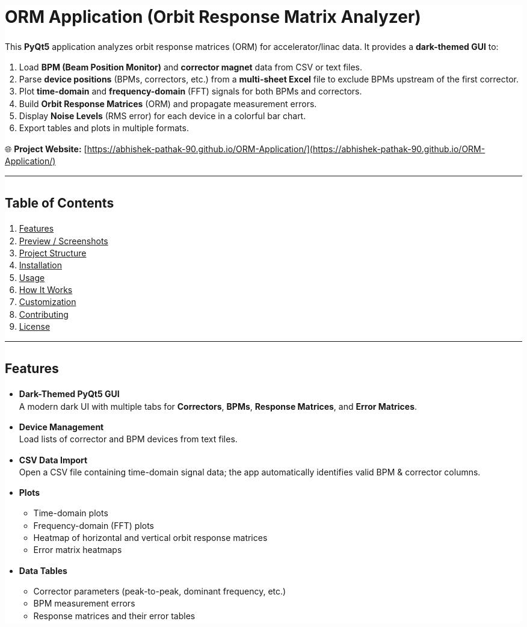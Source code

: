 # ORM Application (Orbit Response Matrix Analyzer)

This **PyQt5** application analyzes orbit response matrices (ORM) for accelerator/linac data. It provides a **dark-themed GUI** to:

1. Load **BPM (Beam Position Monitor)** and **corrector magnet** data from CSV or text files.
2. Parse **device positions** (BPMs, correctors, etc.) from a **multi-sheet Excel** file to exclude BPMs upstream of the first corrector.
3. Plot **time-domain** and **frequency-domain** (FFT) signals for both BPMs and correctors.
4. Build **Orbit Response Matrices** (ORM) and propagate measurement errors.
5. Display **Noise Levels** (RMS error) for each device in a colorful bar chart.
6. Export tables and plots in multiple formats.

🌐 **Project Website:** [https://abhishek-pathak-90.github.io/ORM-Application/](https://abhishek-pathak-90.github.io/ORM-Application/)

---

## Table of Contents
1. [Features](#features)  
2. [Preview / Screenshots](#preview--screenshots)  
3. [Project Structure](#project-structure)  
4. [Installation](#installation)  
5. [Usage](#usage)  
6. [How It Works](#how-it-works)  
7. [Customization](#customization)  
8. [Contributing](#contributing)  
9. [License](#license)

---

## Features
- **Dark-Themed PyQt5 GUI**  
  A modern dark UI with multiple tabs for **Correctors**, **BPMs**, **Response Matrices**, and **Error Matrices**.

- **Device Management**  
  Load lists of corrector and BPM devices from text files.

- **CSV Data Import**  
  Open a CSV file containing time-domain signal data; the app automatically identifies valid BPM & corrector columns.

- **Plots**  
  - Time-domain plots  
  - Frequency-domain (FFT) plots  
  - Heatmap of horizontal and vertical orbit response matrices  
  - Error matrix heatmaps  

- **Data Tables**  
  - Corrector parameters (peak-to-peak, dominant frequency, etc.)  
  - BPM measurement errors  
  - Response matrices and their error tables  
